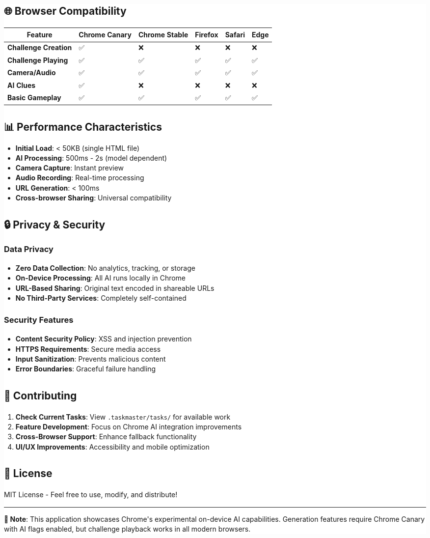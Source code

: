 ## 🌐 Browser Compatibility

| Feature | Chrome Canary | Chrome Stable | Firefox | Safari | Edge |
|---------|---------------|---------------|---------|--------|------|
| **Challenge Creation** | ✅ | ❌ | ❌ | ❌ | ❌ |
| **Challenge Playing** | ✅ | ✅ | ✅ | ✅ | ✅ |
| **Camera/Audio** | ✅ | ✅ | ✅ | ✅ | ✅ |
| **AI Clues** | ✅ | ❌ | ❌ | ❌ | ❌ |
| **Basic Gameplay** | ✅ | ✅ | ✅ | ✅ | ✅ |

## 📊 Performance Characteristics

- **Initial Load**: < 50KB (single HTML file)
- **AI Processing**: 500ms - 2s (model dependent)
- **Camera Capture**: Instant preview
- **Audio Recording**: Real-time processing
- **URL Generation**: < 100ms
- **Cross-browser Sharing**: Universal compatibility

## 🔒 Privacy & Security

### **Data Privacy**
- **Zero Data Collection**: No analytics, tracking, or storage
- **On-Device Processing**: All AI runs locally in Chrome
- **URL-Based Sharing**: Original text encoded in shareable URLs
- **No Third-Party Services**: Completely self-contained

### **Security Features**
- **Content Security Policy**: XSS and injection prevention
- **HTTPS Requirements**: Secure media access
- **Input Sanitization**: Prevents malicious content
- **Error Boundaries**: Graceful failure handling

## 🤝 Contributing

1. **Check Current Tasks**: View `.taskmaster/tasks/` for available work
2. **Feature Development**: Focus on Chrome AI integration improvements
3. **Cross-Browser Support**: Enhance fallback functionality
4. **UI/UX Improvements**: Accessibility and mobile optimization

## 📜 License

MIT License - Feel free to use, modify, and distribute!

---

**🚨 Note**: This application showcases Chrome's experimental on-device AI capabilities. Generation features require Chrome Canary with AI flags enabled, but challenge playback works in all modern browsers. 